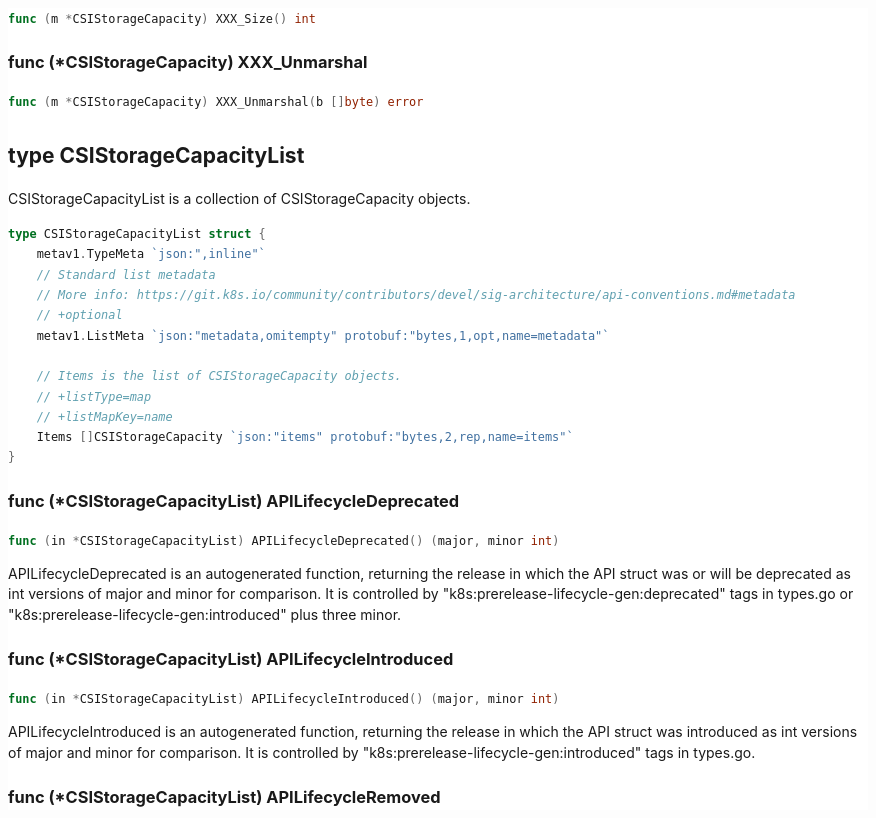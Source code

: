 ```go
func (m *CSIStorageCapacity) XXX_Size() int
```

### func \(\*CSIStorageCapacity\) XXX\_Unmarshal

```go
func (m *CSIStorageCapacity) XXX_Unmarshal(b []byte) error
```

## type CSIStorageCapacityList

CSIStorageCapacityList is a collection of CSIStorageCapacity objects.

```go
type CSIStorageCapacityList struct {
    metav1.TypeMeta `json:",inline"`
    // Standard list metadata
    // More info: https://git.k8s.io/community/contributors/devel/sig-architecture/api-conventions.md#metadata
    // +optional
    metav1.ListMeta `json:"metadata,omitempty" protobuf:"bytes,1,opt,name=metadata"`

    // Items is the list of CSIStorageCapacity objects.
    // +listType=map
    // +listMapKey=name
    Items []CSIStorageCapacity `json:"items" protobuf:"bytes,2,rep,name=items"`
}
```

### func \(\*CSIStorageCapacityList\) APILifecycleDeprecated

```go
func (in *CSIStorageCapacityList) APILifecycleDeprecated() (major, minor int)
```

APILifecycleDeprecated is an autogenerated function, returning the release in which the API struct was or will be deprecated as int versions of major and minor for comparison. It is controlled by "k8s:prerelease\-lifecycle\-gen:deprecated" tags in types.go or  "k8s:prerelease\-lifecycle\-gen:introduced" plus three minor.

### func \(\*CSIStorageCapacityList\) APILifecycleIntroduced

```go
func (in *CSIStorageCapacityList) APILifecycleIntroduced() (major, minor int)
```

APILifecycleIntroduced is an autogenerated function, returning the release in which the API struct was introduced as int versions of major and minor for comparison. It is controlled by "k8s:prerelease\-lifecycle\-gen:introduced" tags in types.go.

### func \(\*CSIStorageCapacityList\) APILifecycleRemoved

